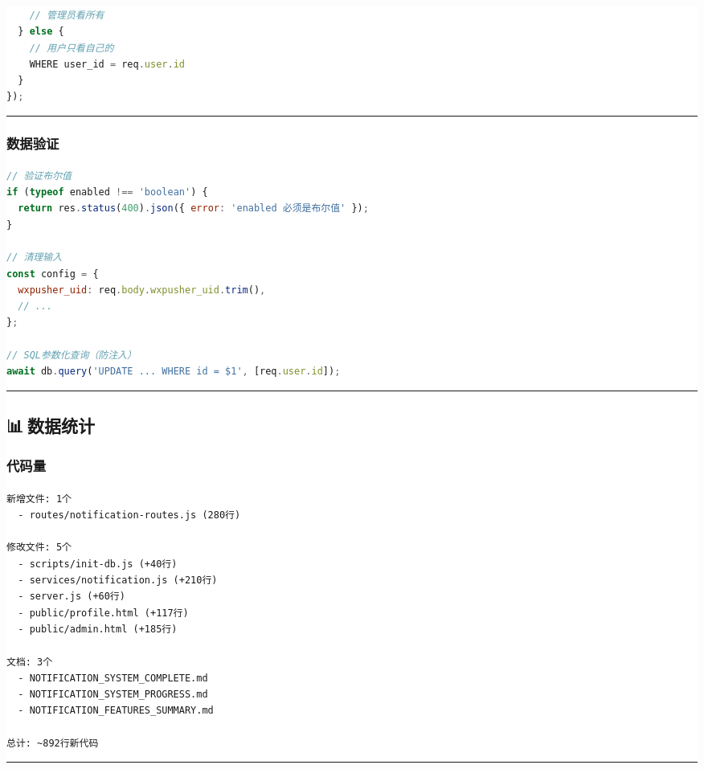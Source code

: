 ```javascript
    // 管理员看所有
  } else {
    // 用户只看自己的
    WHERE user_id = req.user.id
  }
});
```

---

### 数据验证

```javascript
// 验证布尔值
if (typeof enabled !== 'boolean') {
  return res.status(400).json({ error: 'enabled 必须是布尔值' });
}

// 清理输入
const config = {
  wxpusher_uid: req.body.wxpusher_uid.trim(),
  // ...
};

// SQL参数化查询（防注入）
await db.query('UPDATE ... WHERE id = $1', [req.user.id]);
```

---

## 📊 数据统计

### 代码量

```
新增文件: 1个
  - routes/notification-routes.js (280行)

修改文件: 5个
  - scripts/init-db.js (+40行)
  - services/notification.js (+210行)
  - server.js (+60行)
  - public/profile.html (+117行)
  - public/admin.html (+185行)

文档: 3个
  - NOTIFICATION_SYSTEM_COMPLETE.md
  - NOTIFICATION_SYSTEM_PROGRESS.md
  - NOTIFICATION_FEATURES_SUMMARY.md

总计: ~892行新代码
```

---